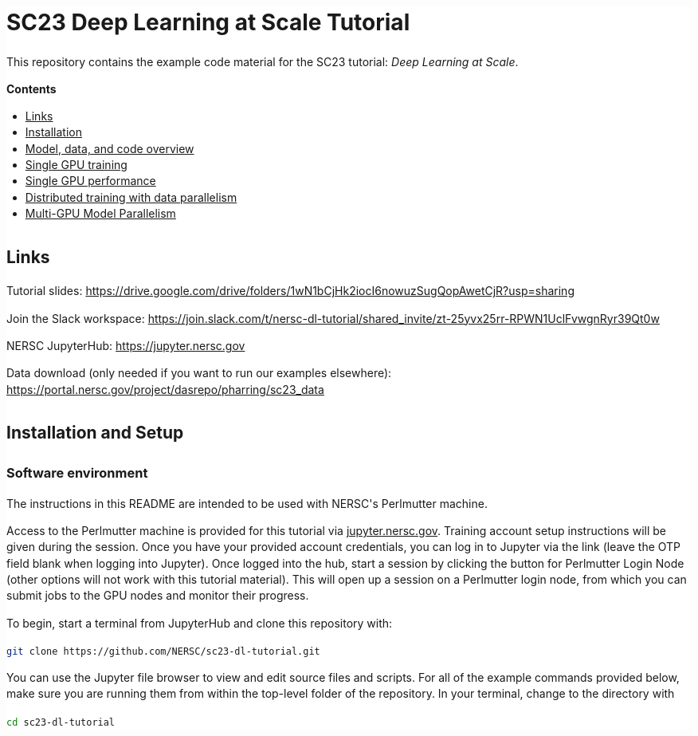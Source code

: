 # SC23 Deep Learning at Scale Tutorial

This repository contains the example code material for the SC23 tutorial:
*Deep Learning at Scale*.

**Contents**
* [Links](#links)
* [Installation](#installation-and-setup)
* [Model, data, and code overview](#model-data-and-training-code-overview)
* [Single GPU training](#single-gpu-training)
* [Single GPU performance](#single-gpu-performance-profiling-and-optimization)
* [Distributed training with data parallelism](#distributed-training-with-data-parallelism)
* [Multi-GPU Model Parallelism](#model-parallelism)

## Links

Tutorial slides: https://drive.google.com/drive/folders/1wN1bCjHk2iocI6nowuzSugQopAwetCjR?usp=sharing

Join the Slack workspace: https://join.slack.com/t/nersc-dl-tutorial/shared_invite/zt-25yvx25rr-RPWN1UclFvwgnRyr39Qt0w

NERSC JupyterHub: https://jupyter.nersc.gov

Data download (only needed if you want to run our examples elsewhere): https://portal.nersc.gov/project/dasrepo/pharring/sc23_data

## Installation and Setup

### Software environment

The instructions in this README are intended to be used with NERSC's Perlmutter machine.

Access to the Perlmutter machine is provided for this tutorial via [jupyter.nersc.gov](https://jupyter.nersc.gov). 
Training account setup instructions will be given during the session. Once you have your provided account credentials, you can log in to Jupyter via the link (leave the OTP field blank when logging into Jupyter).
Once logged into the hub, start a session by clicking the button for Perlmutter Login Node (other options will not work with this tutorial material).
This will open up a session on a Perlmutter login node, from which you can submit jobs to the GPU nodes and monitor their progress.

To begin, start a terminal from JupyterHub and clone this repository with:
```bash
git clone https://github.com/NERSC/sc23-dl-tutorial.git
```
You can use the Jupyter file browser to view and edit source files and scripts. For all of the example commands provided below, make sure you are running them from within the top-level folder of the repository. In your terminal, change to the directory with
```bash
cd sc23-dl-tutorial
```
